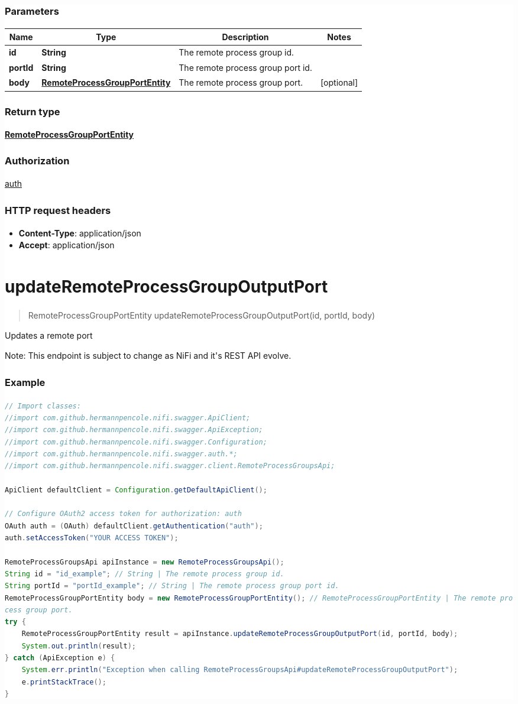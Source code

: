 ### Parameters

Name | Type | Description  | Notes
------------- | ------------- | ------------- | -------------
 **id** | **String**| The remote process group id. |
 **portId** | **String**| The remote process group port id. |
 **body** | [**RemoteProcessGroupPortEntity**](RemoteProcessGroupPortEntity.md)| The remote process group port. | [optional]

### Return type

[**RemoteProcessGroupPortEntity**](RemoteProcessGroupPortEntity.md)

### Authorization

[auth](../README.md#auth)

### HTTP request headers

 - **Content-Type**: application/json
 - **Accept**: application/json

<a name="updateRemoteProcessGroupOutputPort"></a>
# **updateRemoteProcessGroupOutputPort**
> RemoteProcessGroupPortEntity updateRemoteProcessGroupOutputPort(id, portId, body)

Updates a remote port

Note: This endpoint is subject to change as NiFi and it&#39;s REST API evolve.

### Example
```java
// Import classes:
//import com.github.hermannpencole.nifi.swagger.ApiClient;
//import com.github.hermannpencole.nifi.swagger.ApiException;
//import com.github.hermannpencole.nifi.swagger.Configuration;
//import com.github.hermannpencole.nifi.swagger.auth.*;
//import com.github.hermannpencole.nifi.swagger.client.RemoteProcessGroupsApi;

ApiClient defaultClient = Configuration.getDefaultApiClient();

// Configure OAuth2 access token for authorization: auth
OAuth auth = (OAuth) defaultClient.getAuthentication("auth");
auth.setAccessToken("YOUR ACCESS TOKEN");

RemoteProcessGroupsApi apiInstance = new RemoteProcessGroupsApi();
String id = "id_example"; // String | The remote process group id.
String portId = "portId_example"; // String | The remote process group port id.
RemoteProcessGroupPortEntity body = new RemoteProcessGroupPortEntity(); // RemoteProcessGroupPortEntity | The remote process group port.
try {
    RemoteProcessGroupPortEntity result = apiInstance.updateRemoteProcessGroupOutputPort(id, portId, body);
    System.out.println(result);
} catch (ApiException e) {
    System.err.println("Exception when calling RemoteProcessGroupsApi#updateRemoteProcessGroupOutputPort");
    e.printStackTrace();
}
```
